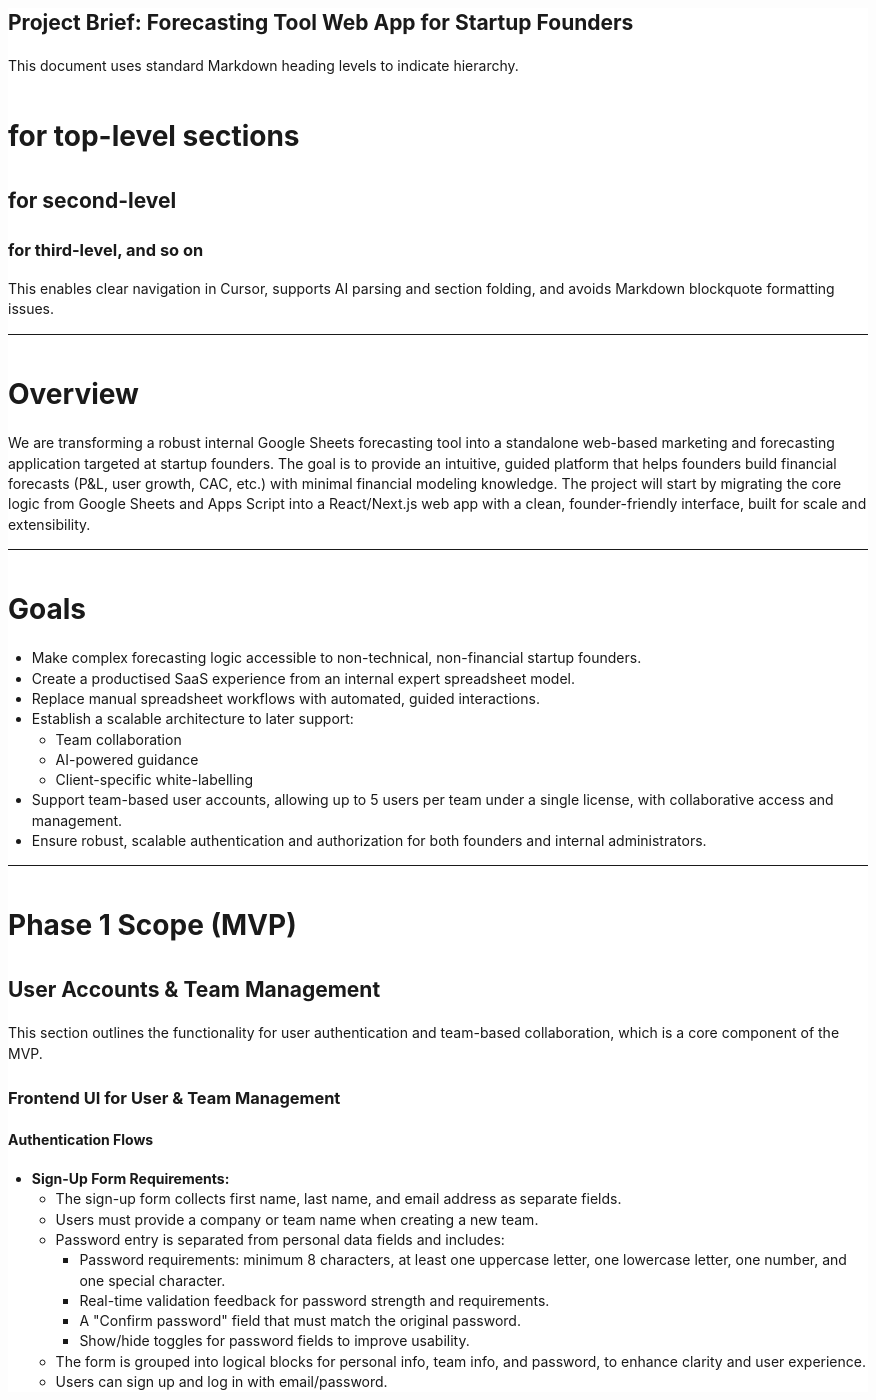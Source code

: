 Project Brief: Forecasting Tool Web App for Startup Founders
---
This document uses standard Markdown heading levels to indicate hierarchy.

# for top-level sections
## for second-level
### for third-level, and so on
This enables clear navigation in Cursor, supports AI parsing and section folding, and avoids Markdown blockquote formatting issues.

---
# Overview
We are transforming a robust internal Google Sheets forecasting tool into a standalone web-based marketing and forecasting application targeted at startup founders. The goal is to provide an intuitive, guided platform that helps founders build financial forecasts (P&L, user growth, CAC, etc.) with minimal financial modeling knowledge.
The project will start by migrating the core logic from Google Sheets and Apps Script into a React/Next.js web app with a clean, founder-friendly interface, built for scale and extensibility.

---
# Goals
* Make complex forecasting logic accessible to non-technical, non-financial startup founders.
* Create a productised SaaS experience from an internal expert spreadsheet model.
* Replace manual spreadsheet workflows with automated, guided interactions.
* Establish a scalable architecture to later support:
    * Team collaboration
    * AI-powered guidance
    * Client-specific white-labelling
* Support team-based user accounts, allowing up to 5 users per team under a single license, with collaborative access and management.
* Ensure robust, scalable authentication and authorization for both founders and internal administrators.

---
# Phase 1 Scope (MVP)

## User Accounts & Team Management

This section outlines the functionality for user authentication and team-based collaboration, which is a core component of the MVP.

### Frontend UI for User & Team Management

#### Authentication Flows
* **Sign-Up Form Requirements:**
    * The sign-up form collects first name, last name, and email address as separate fields.
    * Users must provide a company or team name when creating a new team.
    * Password entry is separated from personal data fields and includes:
        * Password requirements: minimum 8 characters, at least one uppercase letter, one lowercase letter, one number, and one special character.
        * Real-time validation feedback for password strength and requirements.
        * A "Confirm password" field that must match the original password.
        * Show/hide toggles for password fields to improve usability.
    * The form is grouped into logical blocks for personal info, team info, and password, to enhance clarity and user experience.
    * Users can sign up and log in with email/password.